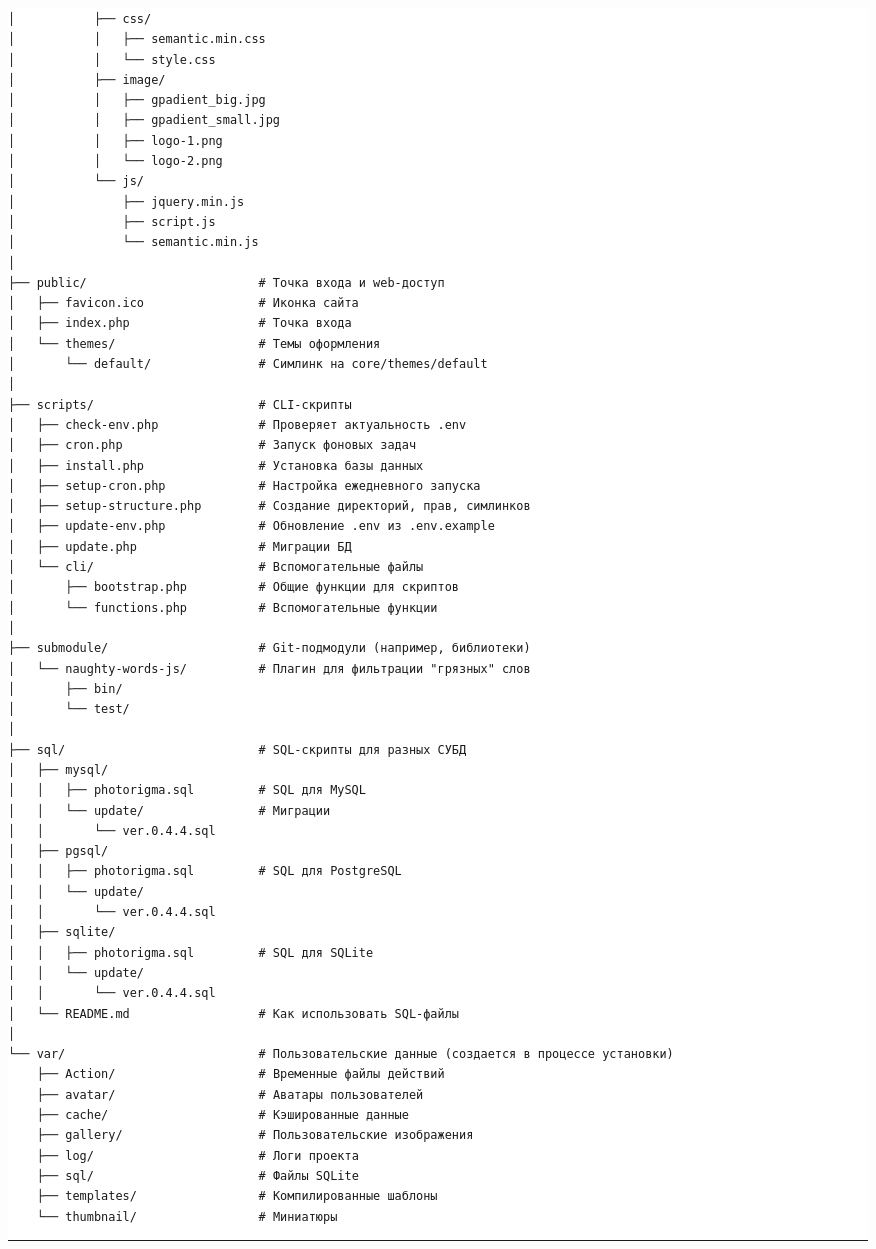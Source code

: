 ```
│           ├── css/
│           │   ├── semantic.min.css
│           │   └── style.css
│           ├── image/
│           │   ├── gpadient_big.jpg
│           │   ├── gpadient_small.jpg
│           │   ├── logo-1.png
│           │   └── logo-2.png
│           └── js/
│               ├── jquery.min.js
│               ├── script.js
│               └── semantic.min.js
│
├── public/                        # Точка входа и web-доступ
│   ├── favicon.ico                # Иконка сайта
│   ├── index.php                  # Точка входа
│   └── themes/                    # Темы оформления
│       └── default/               # Симлинк на core/themes/default
│
├── scripts/                       # CLI-скрипты
│   ├── check-env.php              # Проверяет актуальность .env
│   ├── cron.php                   # Запуск фоновых задач
│   ├── install.php                # Установка базы данных
│   ├── setup-cron.php             # Настройка ежедневного запуска
│   ├── setup-structure.php        # Создание директорий, прав, симлинков
│   ├── update-env.php             # Обновление .env из .env.example
│   ├── update.php                 # Миграции БД
│   └── cli/                       # Вспомогательные файлы
│       ├── bootstrap.php          # Общие функции для скриптов
│       └── functions.php          # Вспомогательные функции
│
├── submodule/                     # Git-подмодули (например, библиотеки)
│   └── naughty-words-js/          # Плагин для фильтрации "грязных" слов
│       ├── bin/
│       └── test/
│
├── sql/                           # SQL-скрипты для разных СУБД
│   ├── mysql/
│   │   ├── photorigma.sql         # SQL для MySQL
│   │   └── update/                # Миграции
│   │       └── ver.0.4.4.sql
│   ├── pgsql/
│   │   ├── photorigma.sql         # SQL для PostgreSQL
│   │   └── update/
│   │       └── ver.0.4.4.sql
│   ├── sqlite/
│   │   ├── photorigma.sql         # SQL для SQLite
│   │   └── update/
│   │       └── ver.0.4.4.sql
│   └── README.md                  # Как использовать SQL-файлы
│
└── var/                           # Пользовательские данные (создается в процессе установки)
    ├── Action/                    # Временные файлы действий
    ├── avatar/                    # Аватары пользователей
    ├── cache/                     # Кэшированные данные
    ├── gallery/                   # Пользовательские изображения
    ├── log/                       # Логи проекта
    ├── sql/                       # Файлы SQLite
    ├── templates/                 # Компилированные шаблоны
    └── thumbnail/                 # Миниатюры
```

---